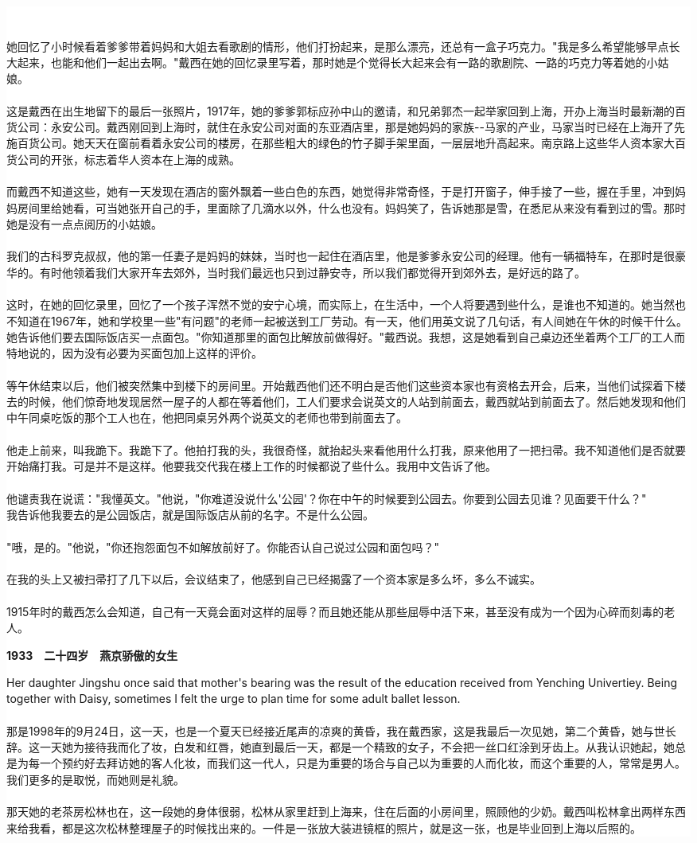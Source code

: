   <br/>
  <br/>
  她回忆了小时候看着爹爹带着妈妈和大姐去看歌剧的情形，他们打扮起来，是那么漂亮，还总有一盒子巧克力。"我是多么希望能够早点长大起来，也能和他们一起出去啊。"戴西在她的回忆录里写着，那时她是个觉得长大起来会有一路的歌剧院、一路的巧克力等着她的小姑娘。
  <br/>
  <br/>
  这是戴西在出生地留下的最后一张照片，1917年，她的爹爹郭标应孙中山的邀请，和兄弟郭杰一起举家回到上海，开办上海当时最新潮的百货公司：永安公司。戴西刚回到上海时，就住在永安公司对面的东亚酒店里，那是她妈妈的家族--马家的产业，马家当时已经在上海开了先施百货公司。她天天在窗前看着永安公司的楼房，在那些粗大的绿色的竹子脚手架里面，一层层地升高起来。南京路上这些华人资本家大百货公司的开张，标志着华人资本在上海的成熟。
  <br/>
  <br/>
  而戴西不知道这些，她有一天发现在酒店的窗外飘着一些白色的东西，她觉得非常奇怪，于是打开窗子，伸手接了一些，握在手里，冲到妈妈房间里给她看，可当她张开自己的手，里面除了几滴水以外，什么也没有。妈妈笑了，告诉她那是雪，在悉尼从来没有看到过的雪。那时她是没有一点点阅历的小姑娘。
  <br/>
  <br/>
  我们的古科罗克叔叔，他的第一任妻子是妈妈的妹妹，当时也一起住在酒店里，他是爹爹永安公司的经理。他有一辆福特车，在那时是很豪华的。有时他领着我们大家开车去郊外，当时我们最远也只到过静安寺，所以我们都觉得开到郊外去，是好远的路了。
  <br/>
  <br/>
  这时，在她的回忆录里，回忆了一个孩子浑然不觉的安宁心境，而实际上，在生活中，一个人将要遇到些什么，是谁也不知道的。她当然也不知道在1967年，她和学校里一些"有问题"的老师一起被送到工厂劳动。有一天，他们用英文说了几句话，有人间她在午休的时候干什么。她告诉他们要去国际饭店买一点面包。"你知道那里的面包比解放前做得好。"戴西说。我想，这是她看到自己桌边还坐着两个工厂的工人而特地说的，因为没有必要为买面包加上这样的评价。
  <br/>
  <br/>
  等午休结束以后，他们被突然集中到楼下的房间里。开始戴西他们还不明白是否他们这些资本家也有资格去开会，后来，当他们试探着下楼去的时候，他们惊奇地发现居然一屋子的人都在等着他们，工人们要求会说英文的人站到前面去，戴西就站到前面去了。然后她发现和他们中午同桌吃饭的那个工人也在，他把同桌另外两个说英文的老师也带到前面去了。
  <br/>
  <br/>
  他走上前来，叫我跪下。我跪下了。他拍打我的头，我很奇怪，就抬起头来看他用什么打我，原来他用了一把扫帚。我不知道他们是否就要开始痛打我。可是并不是这样。他要我交代我在楼上工作的时候都说了些什么。我用中文告诉了他。
  <br/>
  <br/>
  他谴责我在说谎："我懂英文。"他说，"你难道没说什么'公园'？你在中午的时候要到公园去。你要到公园去见谁？见面要干什么？"
  <br/>
  我告诉他我要去的是公园饭店，就是国际饭店从前的名字。不是什么公园。
  <br/>
  <br/>
  "哦，是的。"他说，"你还抱怨面包不如解放前好了。你能否认自己说过公园和面包吗？"
  <br/>
  <br/>
  在我的头上又被扫帚打了几下以后，会议结束了，他感到自己已经揭露了一个资本家是多么坏，多么不诚实。
  <br/>
  <br/>
  1915年时的戴西怎么会知道，自己有一天竟会面对这样的屈辱？而且她还能从那些屈辱中活下来，甚至没有成为一个因为心碎而刻毒的老人。
 </p>
 <p>
  <strong>
   1933　二十四岁　燕京骄傲的女生
  </strong>
 </p>
 <p>
  Her daughter Jingshu once said that mother's bearing was the result of the education received from Yenching Univertiey. Being together with Daisy, sometimes I felt the urge to plan time for some adult ballet lesson.
  <br/>
  <br/>
  那是1998年的9月24日，这一天，也是一个夏天已经接近尾声的凉爽的黄昏，我在戴西家，这是我最后一次见她，第二个黄昏，她与世长辞。这一天她为接待我而化了妆，白发和红唇，她直到最后一天，都是一个精致的女子，不会把一丝口红涂到牙齿上。从我认识她起，她总是为每一个预约好去拜访她的客人化妆，而我们这一代人，只是为重要的场合与自己以为重要的人而化妆，而这个重要的人，常常是男人。我们更多的是取悦，而她则是礼貌。
  <br/>
  <br/>
  那天她的老茶房松林也在，这一段她的身体很弱，松林从家里赶到上海来，住在后面的小房间里，照顾他的少奶。戴西叫松林拿出两样东西来给我看，都是这次松林整理屋子的时候找出来的。一件是一张放大装进镜框的照片，就是这一张，也是毕业回到上海以后照的。
  <br/>